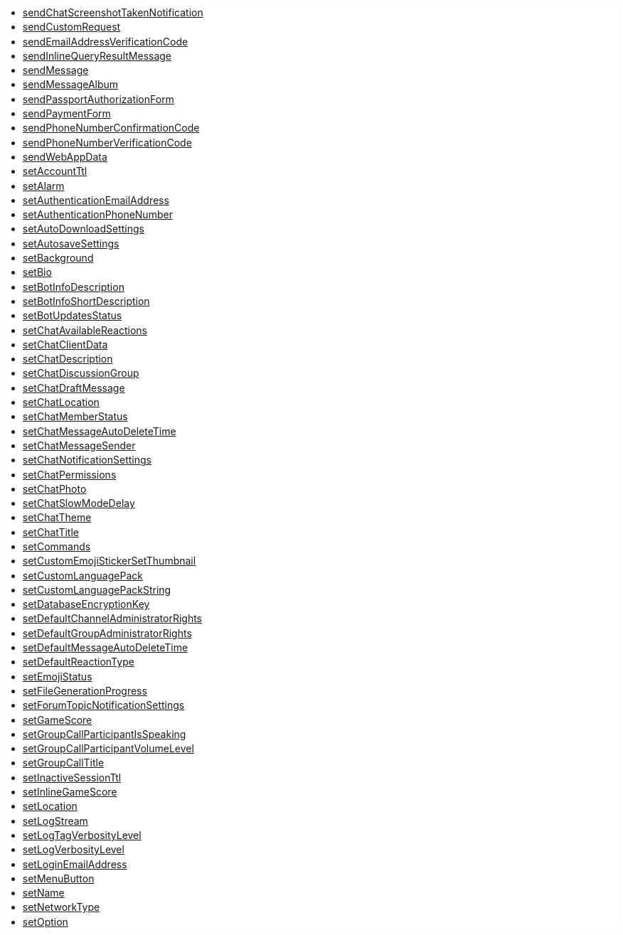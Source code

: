 - [sendChatScreenshotTakenNotification](types._Methods.md#sendchatscreenshottakennotification)
- [sendCustomRequest](types._Methods.md#sendcustomrequest)
- [sendEmailAddressVerificationCode](types._Methods.md#sendemailaddressverificationcode)
- [sendInlineQueryResultMessage](types._Methods.md#sendinlinequeryresultmessage)
- [sendMessage](types._Methods.md#sendmessage)
- [sendMessageAlbum](types._Methods.md#sendmessagealbum)
- [sendPassportAuthorizationForm](types._Methods.md#sendpassportauthorizationform)
- [sendPaymentForm](types._Methods.md#sendpaymentform)
- [sendPhoneNumberConfirmationCode](types._Methods.md#sendphonenumberconfirmationcode)
- [sendPhoneNumberVerificationCode](types._Methods.md#sendphonenumberverificationcode)
- [sendWebAppData](types._Methods.md#sendwebappdata)
- [setAccountTtl](types._Methods.md#setaccountttl)
- [setAlarm](types._Methods.md#setalarm)
- [setAuthenticationEmailAddress](types._Methods.md#setauthenticationemailaddress)
- [setAuthenticationPhoneNumber](types._Methods.md#setauthenticationphonenumber)
- [setAutoDownloadSettings](types._Methods.md#setautodownloadsettings)
- [setAutosaveSettings](types._Methods.md#setautosavesettings)
- [setBackground](types._Methods.md#setbackground)
- [setBio](types._Methods.md#setbio)
- [setBotInfoDescription](types._Methods.md#setbotinfodescription)
- [setBotInfoShortDescription](types._Methods.md#setbotinfoshortdescription)
- [setBotUpdatesStatus](types._Methods.md#setbotupdatesstatus)
- [setChatAvailableReactions](types._Methods.md#setchatavailablereactions)
- [setChatClientData](types._Methods.md#setchatclientdata)
- [setChatDescription](types._Methods.md#setchatdescription)
- [setChatDiscussionGroup](types._Methods.md#setchatdiscussiongroup)
- [setChatDraftMessage](types._Methods.md#setchatdraftmessage)
- [setChatLocation](types._Methods.md#setchatlocation)
- [setChatMemberStatus](types._Methods.md#setchatmemberstatus)
- [setChatMessageAutoDeleteTime](types._Methods.md#setchatmessageautodeletetime)
- [setChatMessageSender](types._Methods.md#setchatmessagesender)
- [setChatNotificationSettings](types._Methods.md#setchatnotificationsettings)
- [setChatPermissions](types._Methods.md#setchatpermissions)
- [setChatPhoto](types._Methods.md#setchatphoto)
- [setChatSlowModeDelay](types._Methods.md#setchatslowmodedelay)
- [setChatTheme](types._Methods.md#setchattheme)
- [setChatTitle](types._Methods.md#setchattitle)
- [setCommands](types._Methods.md#setcommands)
- [setCustomEmojiStickerSetThumbnail](types._Methods.md#setcustomemojistickersetthumbnail)
- [setCustomLanguagePack](types._Methods.md#setcustomlanguagepack)
- [setCustomLanguagePackString](types._Methods.md#setcustomlanguagepackstring)
- [setDatabaseEncryptionKey](types._Methods.md#setdatabaseencryptionkey)
- [setDefaultChannelAdministratorRights](types._Methods.md#setdefaultchanneladministratorrights)
- [setDefaultGroupAdministratorRights](types._Methods.md#setdefaultgroupadministratorrights)
- [setDefaultMessageAutoDeleteTime](types._Methods.md#setdefaultmessageautodeletetime)
- [setDefaultReactionType](types._Methods.md#setdefaultreactiontype)
- [setEmojiStatus](types._Methods.md#setemojistatus)
- [setFileGenerationProgress](types._Methods.md#setfilegenerationprogress)
- [setForumTopicNotificationSettings](types._Methods.md#setforumtopicnotificationsettings)
- [setGameScore](types._Methods.md#setgamescore)
- [setGroupCallParticipantIsSpeaking](types._Methods.md#setgroupcallparticipantisspeaking)
- [setGroupCallParticipantVolumeLevel](types._Methods.md#setgroupcallparticipantvolumelevel)
- [setGroupCallTitle](types._Methods.md#setgroupcalltitle)
- [setInactiveSessionTtl](types._Methods.md#setinactivesessionttl)
- [setInlineGameScore](types._Methods.md#setinlinegamescore)
- [setLocation](types._Methods.md#setlocation)
- [setLogStream](types._Methods.md#setlogstream)
- [setLogTagVerbosityLevel](types._Methods.md#setlogtagverbositylevel)
- [setLogVerbosityLevel](types._Methods.md#setlogverbositylevel)
- [setLoginEmailAddress](types._Methods.md#setloginemailaddress)
- [setMenuButton](types._Methods.md#setmenubutton)
- [setName](types._Methods.md#setname)
- [setNetworkType](types._Methods.md#setnetworktype)
- [setOption](types._Methods.md#setoption)
